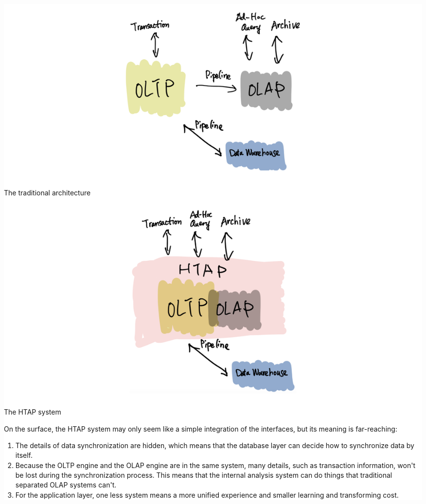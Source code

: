 ![Traditional architecture](media/traditional-architecture.png)
<div class="caption-center"> The traditional architecture </div>

![HTAP system](media/htap-system.png)
<div class="caption-center"> The HTAP system </div>

On the surface, the HTAP system may only seem like a simple integration of the interfaces, but its meaning is far-reaching:

1. The details of data synchronization are hidden, which means that the database layer can decide how to synchronize data by itself.
2. Because the OLTP engine and the OLAP engine are in the same system, many details, such as transaction information, won't be lost during the synchronization process. This means that the internal analysis system can do things that traditional separated OLAP systems can't.
3. For the application layer, one less system means a more unified experience and smaller learning and transforming cost.
